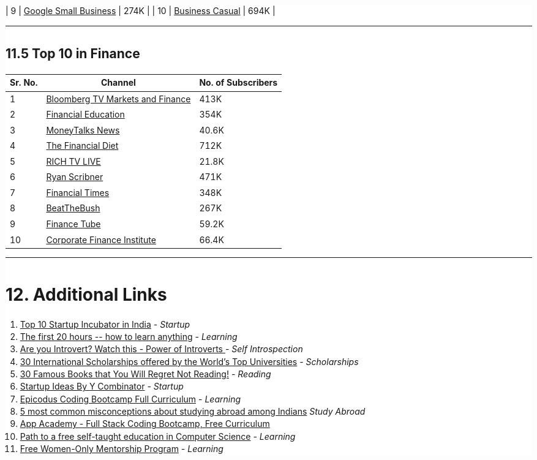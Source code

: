 | 9       | [Google Small Business](https://www.youtube.com/user/GoogleBusiness/about)                  | 274K               |
| 10      | [Business Casual](https://www.youtube.com/channel/UC_E4px0RST-qFwXLJWBav8Q/about)           | 694K               |

---

## 11.5 Top 10 in Finance

| Sr. No. | Channel                                                                                            | No. of Subscribers |
| ------- | -------------------------------------------------------------------------------------------------- | ------------------ |
| 1       | [Bloomberg TV Markets and Finance](https://www.youtube.com/channel/UCIALMKvObZNtJ6AmdCLP7Lg/about) | 413K               |
| 2       | [Financial Education](https://www.youtube.com/channel/UCnMn36GT_H0X-w5_ckLtlgQ/about)              | 354K               |
| 3       | [MoneyTalks News](https://www.youtube.com/user/MoneyTalksNews/about)                               | 40.6K              |
| 4       | [The Financial Diet](https://www.youtube.com/channel/UCSPYNpQ2fHv9HJ-q6MIMaPw/about)               | 712K               |
| 5       | [RICH TV LIVE](https://www.youtube.com/channel/UCrvJc8oOqtQf9MEs_UXsBMQ/about)                     | 21.8K              |
| 6       | [Ryan Scribner](https://www.youtube.com/channel/UC3mjMoJuFnjYRBLon_6njbQ/about)                    | 471K               |
| 7       | [Financial Times](https://www.youtube.com/user/FinancialTimesVideos/about)                         | 348K               |
| 8       | [BeatTheBush](https://www.youtube.com/user/TheBeatTheBush/about)                                   | 267K               |
| 9       | [Finance Tube](https://www.youtube.com/user/FinanceTubebyVishalT/about)                            | 59.2K              |
| 10      | [Corporate Finance Institute](https://www.youtube.com/channel/UCGtbVv_ACgV7difdVZ92NMw/about)      | 66.4K              |

---

# 12. Additional Links

1. [Top 10 Startup Incubator in India](https://inc42.com/resources/top-20-startup-incubators-india/) - _Startup_
2. [The first 20 hours -- how to learn anything](https://www.youtube.com/watch?v=5MgBikgcWnY) - _Learning_
3. [Are you Introvert? Watch this - Power of Introverts ](https://www.youtube.com/watch?v=c0KYU2j0TM4) - _Self Introspection_
4. [30 International Scholarships offered by the World’s Top Universities](http://www.scholars4dev.com/13300/international-scholarships-top-universities-world/) - _Scholarships_
5. [30 Famous Books that You Will Regret Not Reading!](https://bornrealist.com/famous-books/) - _Reading_
6. [Startup Ideas By Y Combinator](https://www.ycombinator.com/rfs/) - _Startup_
7. [Epicodus Coding Bootcamp Full Curriculum](https://www.learnhowtoprogram.com/tracks) - _Learning_
8. [5 most common misconceptions about studying abroad among Indians](https://www.wemakescholars.com/blog/common-misconceptions-about-studying-abroad/) _Study Abroad_
9. [App Academy - Full Stack Coding Bootcamp, Free Curriculum](https://open.appacademy.io/#free)
10. [Path to a free self-taught education in Computer Science](https://github.com/ossu/computer-science) - _Learning_
11. [Free Women-Only Mentorship Program](https://www.builtbygirls.com/programs/wave) - _Learning_
